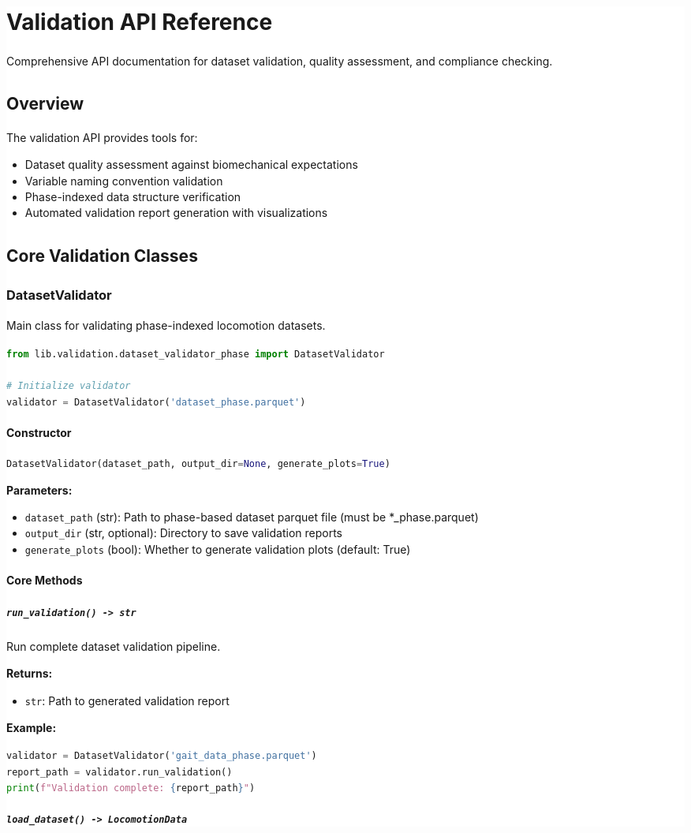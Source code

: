 # Validation API Reference

Comprehensive API documentation for dataset validation, quality assessment, and compliance checking.

## Overview

The validation API provides tools for:
- Dataset quality assessment against biomechanical expectations
- Variable naming convention validation
- Phase-indexed data structure verification  
- Automated validation report generation with visualizations

## Core Validation Classes

### DatasetValidator

Main class for validating phase-indexed locomotion datasets.

```python
from lib.validation.dataset_validator_phase import DatasetValidator

# Initialize validator
validator = DatasetValidator('dataset_phase.parquet')
```

#### Constructor

```python
DatasetValidator(dataset_path, output_dir=None, generate_plots=True)
```

**Parameters:**
- `dataset_path` (str): Path to phase-based dataset parquet file (must be *_phase.parquet)
- `output_dir` (str, optional): Directory to save validation reports
- `generate_plots` (bool): Whether to generate validation plots (default: True)

#### Core Methods

##### `run_validation() -> str`

Run complete dataset validation pipeline.

**Returns:**
- `str`: Path to generated validation report

**Example:**
```python
validator = DatasetValidator('gait_data_phase.parquet')
report_path = validator.run_validation()
print(f"Validation complete: {report_path}")
```

##### `load_dataset() -> LocomotionData`
